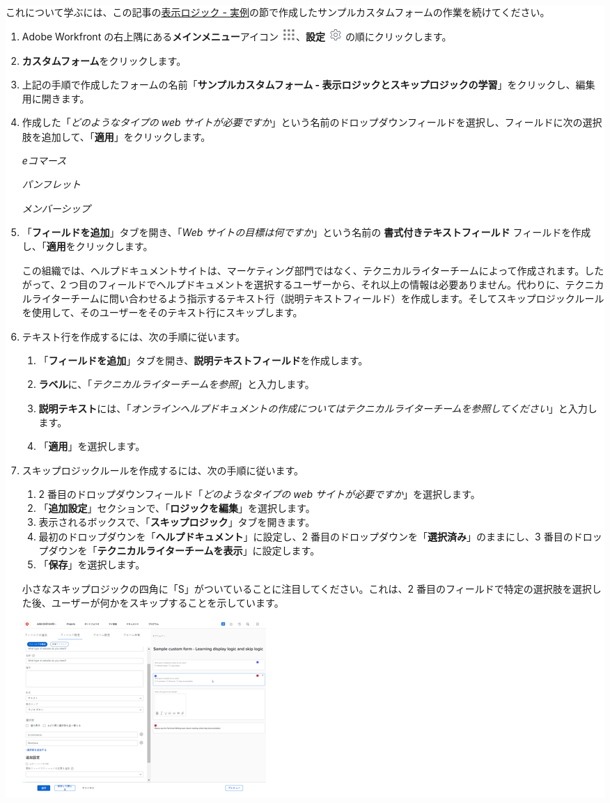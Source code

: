 これについて学ぶには、この記事の[表示ロジック - 実例](#display-logic-practical-example)の節で作成したサンプルカスタムフォームの作業を続けてください。

1. Adobe Workfront の右上隅にある&#x200B;**メインメニュー**&#x200B;アイコン ![](assets/main-menu-icon.png)、**設定** ![](assets/gear-icon-settings.png) の順にクリックします。

1. **カスタムフォーム**&#x200B;をクリックします。
1. 上記の手順で作成したフォームの名前「**サンプルカスタムフォーム - 表示ロジックとスキップロジックの学習**」をクリックし、編集用に開きます。
1. 作成した「*どのようなタイプの web サイトが必要ですか*」という名前のドロップダウンフィールドを選択し、フィールドに次の選択肢を追加して、「**適用**」をクリックします。

   *eコマース*

   *パンフレット*

   *メンバーシップ*

1. 「**フィールドを追加**」タブを開き、「*Web サイトの目標は何ですか*」という名前の **書式付きテキストフィールド** フィールドを作成し、「**適用**&#x200B;をクリックします。

   この組織では、ヘルプドキュメントサイトは、マーケティング部門ではなく、テクニカルライターチームによって作成されます。したがって、2 つ目のフィールドでヘルプドキュメントを選択するユーザーから、それ以上の情報は必要ありません。代わりに、テクニカルライターチームに問い合わせるよう指示するテキスト行（説明テキストフィールド）を作成します。そしてスキップロジックルールを使用して、そのユーザーをそのテキスト行にスキップします。

1. テキスト行を作成するには、次の手順に従います。

   1. 「**フィールドを追加**」タブを開き、**説明テキストフィールド**&#x200B;を作成します。

   1. **ラベル**&#x200B;に、「*テクニカルライターチームを参照*」と入力します。

   1. **説明テキスト**&#x200B;には、「*オンラインヘルプドキュメントの作成についてはテクニカルライターチームを参照してください*」と入力します。

   1. 「**適用**」を選択します。

1. スキップロジックルールを作成するには、次の手順に従います。

   1. 2 番目のドロップダウンフィールド「*どのようなタイプの web サイトが必要ですか*」を選択します。
   1. 「**追加設定**」セクションで、「**ロジックを編集**」を選択します。
   1. 表示されるボックスで、「**スキップロジック**」タブを開きます。
   1. 最初のドロップダウンを「**ヘルプドキュメント**」に設定し、2 番目のドロップダウンを「**選択済み**」のままにし、3 番目のドロップダウンを「**テクニカルライターチームを表示**」に設定します。
   1. 「**保存**」を選択します。

   小さなスキップロジックの四角に「S」がついていることに注目してください。これは、2 番目のフィールドで特定の選択肢を選択した後、ユーザーが何かをスキップすることを示しています。

   ![](assets/notice-skip-logic-squares-350x249.png)
